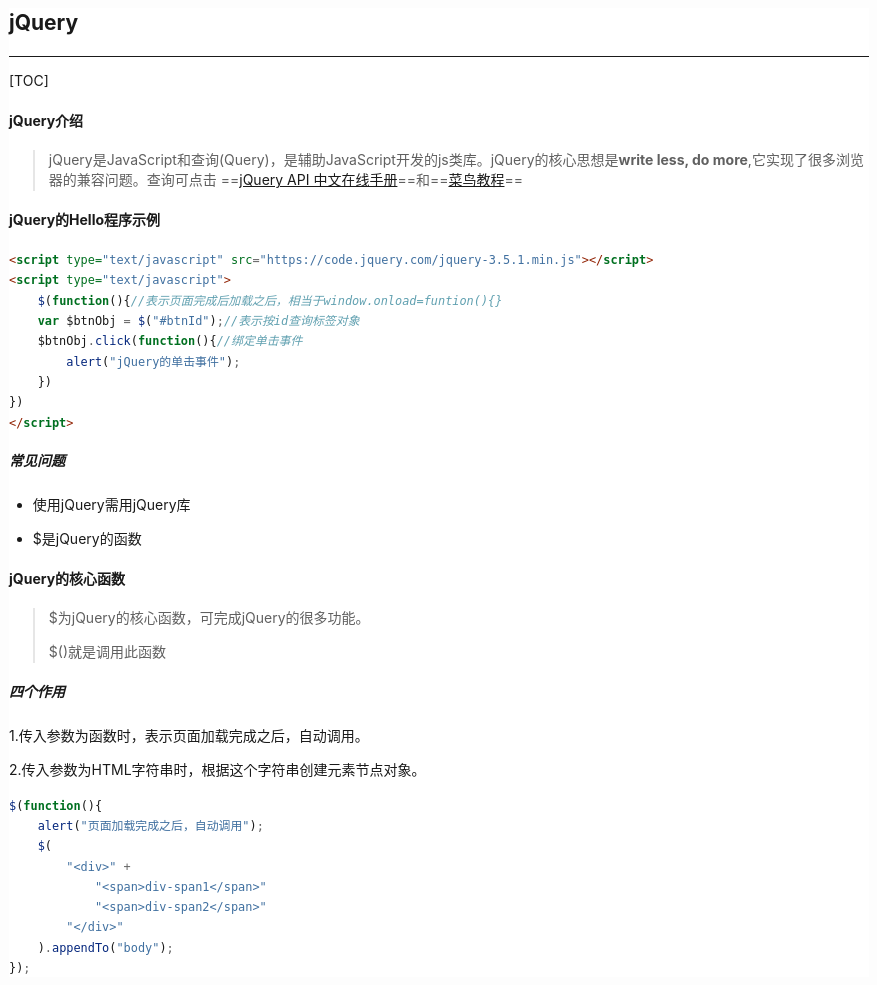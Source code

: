 ## jQuery

---

[TOC]

#### jQuery介绍

> jQuery是JavaScript和查询(Query)，是辅助JavaScript开发的js类库。jQuery的核心思想是**write less, do more**,它实现了很多浏览器的兼容问题。查询可点击 ==[jQuery API 中文在线手册](https://jquery.cuishifeng.cn/)==和==[菜鸟教程](https://www.runoob.com/jquery/jquery-tutorial.html)==

#### jQuery的Hello程序示例

```html
<script type="text/javascript" src="https://code.jquery.com/jquery-3.5.1.min.js"></script>
<script type="text/javascript">
    $(function(){//表示页面完成后加载之后，相当于window.onload=funtion(){}
    var $btnObj = $("#btnId");//表示按id查询标签对象
    $btnObj.click(function(){//绑定单击事件
        alert("jQuery的单击事件");
    })
})
</script>
```

##### 常见问题

* 使用jQuery需用jQuery库

* $是jQuery的函数

#### jQuery的核心函数

> $为jQuery的核心函数，可完成jQuery的很多功能。
>
> $()就是调用此函数

##### 四个作用

1.传入参数为函数时，表示页面加载完成之后，自动调用。

2.传入参数为HTML字符串时，根据这个字符串创建元素节点对象。

```javascript
$(function(){
    alert("页面加载完成之后，自动调用");
    $(
        "<div>" +
        	"<span>div-span1</span>"
        	"<span>div-span2</span>"
        "</div>"
    ).appendTo("body");
});
```
